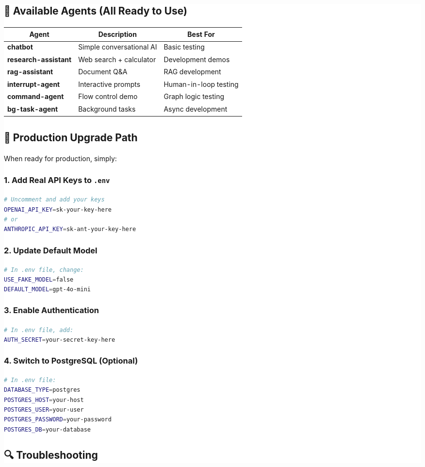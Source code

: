 ## 🔧 Available Agents (All Ready to Use)

| Agent | Description | Best For |
|-------|-------------|----------|
| **chatbot** | Simple conversational AI | Basic testing |
| **research-assistant** | Web search + calculator | Development demos |
| **rag-assistant** | Document Q&A | RAG development |
| **interrupt-agent** | Interactive prompts | Human-in-loop testing |
| **command-agent** | Flow control demo | Graph logic testing |
| **bg-task-agent** | Background tasks | Async development |

## 🚀 Production Upgrade Path

When ready for production, simply:

### 1. Add Real API Keys to `.env`
```bash
# Uncomment and add your keys
OPENAI_API_KEY=sk-your-key-here
# or
ANTHROPIC_API_KEY=sk-ant-your-key-here
```

### 2. Update Default Model
```bash
# In .env file, change:
USE_FAKE_MODEL=false
DEFAULT_MODEL=gpt-4o-mini
```

### 3. Enable Authentication
```bash
# In .env file, add:
AUTH_SECRET=your-secret-key-here
```

### 4. Switch to PostgreSQL (Optional)
```bash
# In .env file:
DATABASE_TYPE=postgres
POSTGRES_HOST=your-host
POSTGRES_USER=your-user
POSTGRES_PASSWORD=your-password
POSTGRES_DB=your-database
```

## 🔍 Troubleshooting
